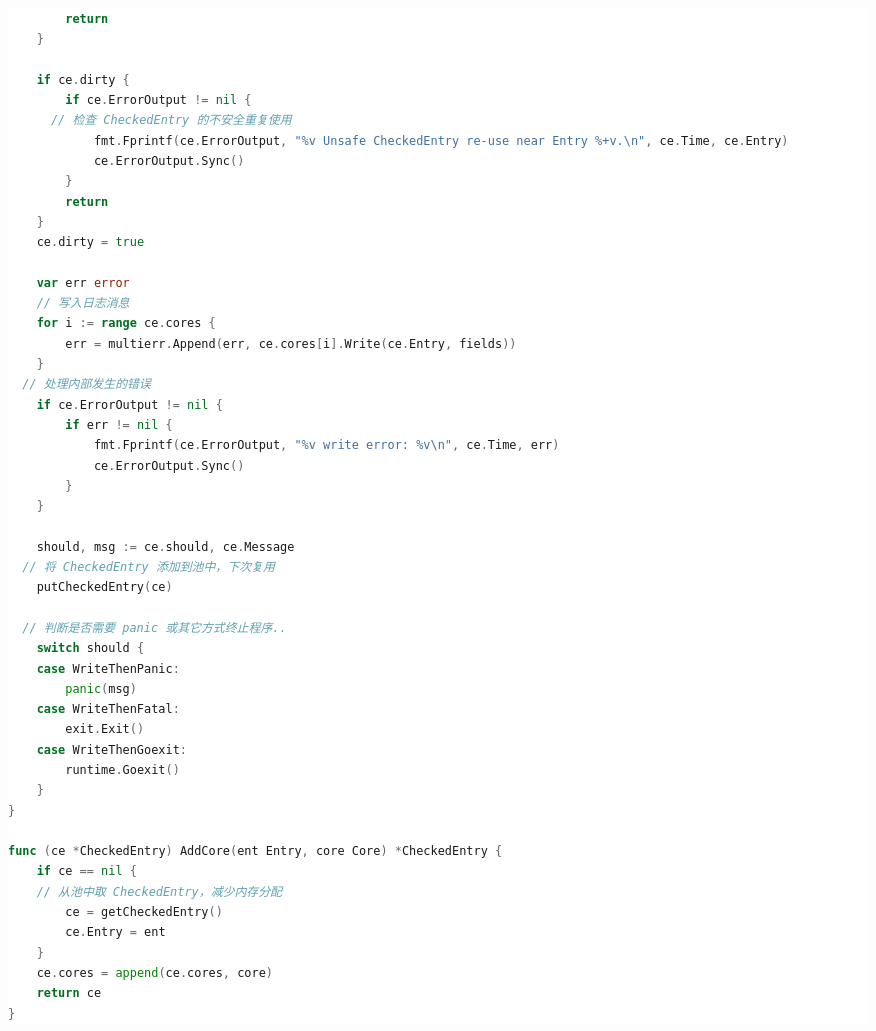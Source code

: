 ```go
		return
	}

	if ce.dirty {
		if ce.ErrorOutput != nil {
      // 检查 CheckedEntry 的不安全重复使用
			fmt.Fprintf(ce.ErrorOutput, "%v Unsafe CheckedEntry re-use near Entry %+v.\n", ce.Time, ce.Entry)
			ce.ErrorOutput.Sync()
		}
		return
	}
	ce.dirty = true

	var err error
 	// 写入日志消息
	for i := range ce.cores {
		err = multierr.Append(err, ce.cores[i].Write(ce.Entry, fields))
	}
  // 处理内部发生的错误
	if ce.ErrorOutput != nil {
		if err != nil {
			fmt.Fprintf(ce.ErrorOutput, "%v write error: %v\n", ce.Time, err)
			ce.ErrorOutput.Sync()
		}
	}

	should, msg := ce.should, ce.Message
  // 将 CheckedEntry 添加到池中，下次复用
	putCheckedEntry(ce)
	
  // 判断是否需要 panic 或其它方式终止程序..
	switch should {
	case WriteThenPanic:
		panic(msg)
	case WriteThenFatal:
		exit.Exit()
	case WriteThenGoexit:
		runtime.Goexit()
	}
}

func (ce *CheckedEntry) AddCore(ent Entry, core Core) *CheckedEntry {
	if ce == nil {
    // 从池中取 CheckedEntry，减少内存分配
		ce = getCheckedEntry()
		ce.Entry = ent
	}
	ce.cores = append(ce.cores, core)
	return ce
}
```

